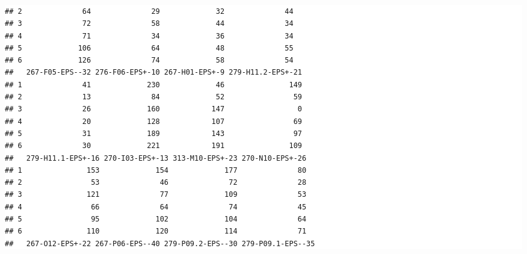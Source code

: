     ## 2              64              29             32              44
    ## 3              72              58             44              34
    ## 4              71              34             36              34
    ## 5             106              64             48              55
    ## 6             126              74             58              54
    ##   267-F05-EPS--32 276-F06-EPS+-10 267-H01-EPS+-9 279-H11.2-EPS+-21
    ## 1              41             230             46               149
    ## 2              13              84             52                59
    ## 3              26             160            147                 0
    ## 4              20             128            107                69
    ## 5              31             189            143                97
    ## 6              30             221            191               109
    ##   279-H11.1-EPS+-16 270-I03-EPS+-13 313-M10-EPS+-23 270-N10-EPS+-26
    ## 1               153             154             177              80
    ## 2                53              46              72              28
    ## 3               121              77             109              53
    ## 4                66              64              74              45
    ## 5                95             102             104              64
    ## 6               110             120             114              71
    ##   267-O12-EPS+-22 267-P06-EPS--40 279-P09.2-EPS--30 279-P09.1-EPS--35